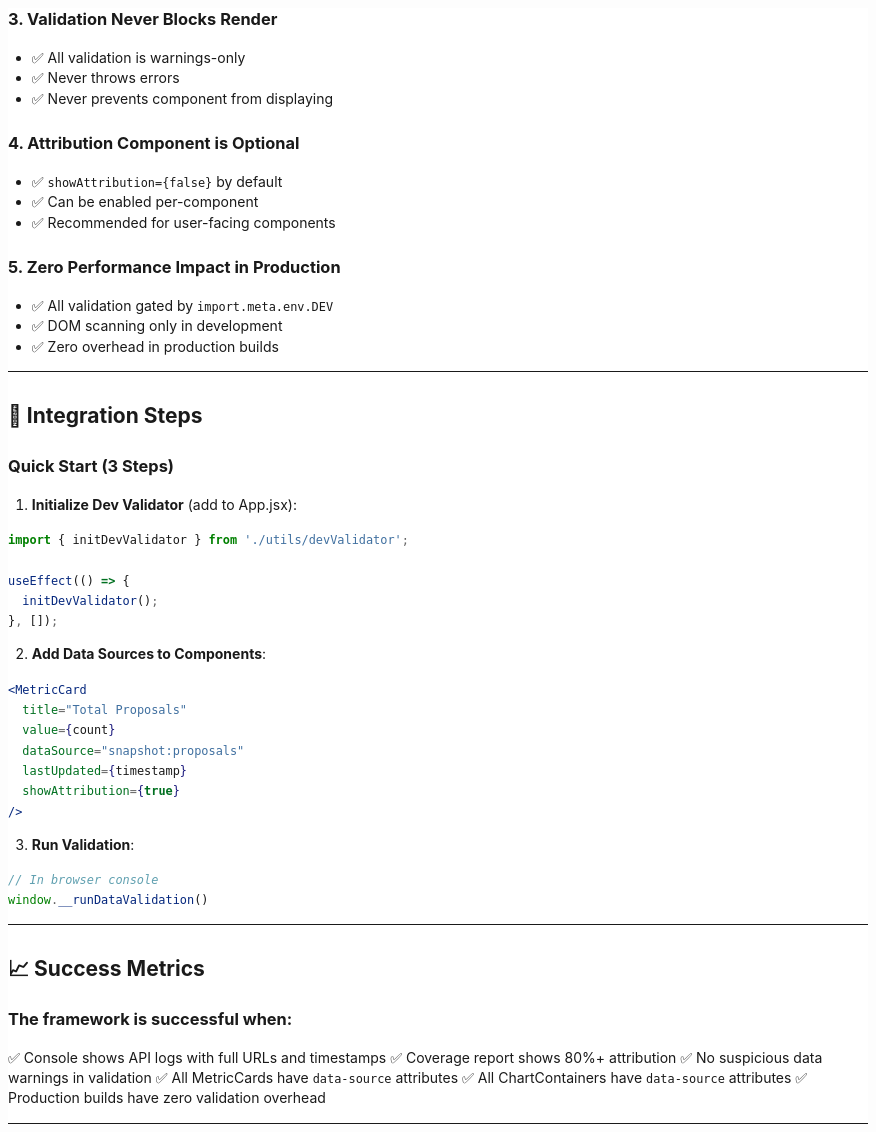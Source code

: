 ### 3. Validation Never Blocks Render
- ✅ All validation is warnings-only
- ✅ Never throws errors
- ✅ Never prevents component from displaying

### 4. Attribution Component is Optional
- ✅ `showAttribution={false}` by default
- ✅ Can be enabled per-component
- ✅ Recommended for user-facing components

### 5. Zero Performance Impact in Production
- ✅ All validation gated by `import.meta.env.DEV`
- ✅ DOM scanning only in development
- ✅ Zero overhead in production builds

---

## 🚀 Integration Steps

### Quick Start (3 Steps)

1. **Initialize Dev Validator** (add to App.jsx):
```javascript
import { initDevValidator } from './utils/devValidator';

useEffect(() => {
  initDevValidator();
}, []);
```

2. **Add Data Sources to Components**:
```jsx
<MetricCard
  title="Total Proposals"
  value={count}
  dataSource="snapshot:proposals"
  lastUpdated={timestamp}
  showAttribution={true}
/>
```

3. **Run Validation**:
```javascript
// In browser console
window.__runDataValidation()
```

---

## 📈 Success Metrics

### The framework is successful when:
✅ Console shows API logs with full URLs and timestamps
✅ Coverage report shows 80%+ attribution
✅ No suspicious data warnings in validation
✅ All MetricCards have `data-source` attributes
✅ All ChartContainers have `data-source` attributes
✅ Production builds have zero validation overhead

---